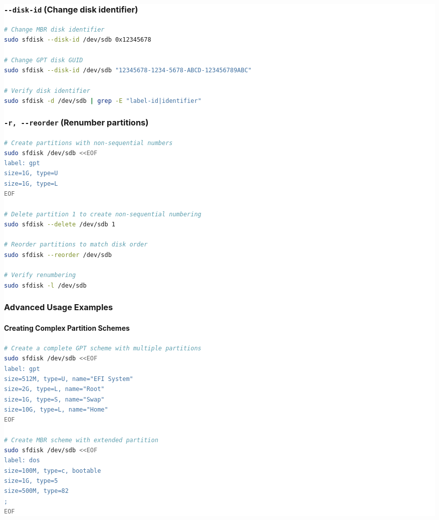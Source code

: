 ### `--disk-id` (Change disk identifier)
```bash
# Change MBR disk identifier
sudo sfdisk --disk-id /dev/sdb 0x12345678

# Change GPT disk GUID
sudo sfdisk --disk-id /dev/sdb "12345678-1234-5678-ABCD-123456789ABC"

# Verify disk identifier
sudo sfdisk -d /dev/sdb | grep -E "label-id|identifier"
```

### `-r, --reorder` (Renumber partitions)
```bash
# Create partitions with non-sequential numbers
sudo sfdisk /dev/sdb <<EOF
label: gpt
size=1G, type=U
size=1G, type=L
EOF

# Delete partition 1 to create non-sequential numbering
sudo sfdisk --delete /dev/sdb 1

# Reorder partitions to match disk order
sudo sfdisk --reorder /dev/sdb

# Verify renumbering
sudo sfdisk -l /dev/sdb
```

### Advanced Usage Examples

#### Creating Complex Partition Schemes
```bash
# Create a complete GPT scheme with multiple partitions
sudo sfdisk /dev/sdb <<EOF
label: gpt
size=512M, type=U, name="EFI System"
size=2G, type=L, name="Root"
size=1G, type=S, name="Swap"
size=10G, type=L, name="Home"
EOF

# Create MBR scheme with extended partition
sudo sfdisk /dev/sdb <<EOF
label: dos
size=100M, type=c, bootable
size=1G, type=5
size=500M, type=82
;
EOF
```
